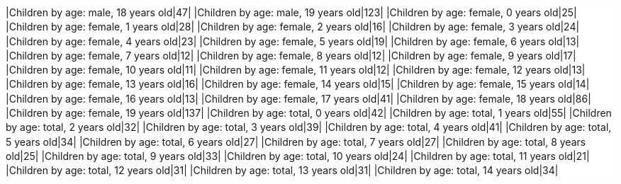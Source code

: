 |Children by age: male, 18 years old|47|
|Children by age: male, 19 years old|123|
|Children by age: female, 0 years old|25|
|Children by age: female, 1 years old|28|
|Children by age: female, 2 years old|16|
|Children by age: female, 3 years old|24|
|Children by age: female, 4 years old|23|
|Children by age: female, 5 years old|19|
|Children by age: female, 6 years old|13|
|Children by age: female, 7 years old|12|
|Children by age: female, 8 years old|12|
|Children by age: female, 9 years old|17|
|Children by age: female, 10 years old|11|
|Children by age: female, 11 years old|12|
|Children by age: female, 12 years old|13|
|Children by age: female, 13 years old|16|
|Children by age: female, 14 years old|15|
|Children by age: female, 15 years old|14|
|Children by age: female, 16 years old|13|
|Children by age: female, 17 years old|41|
|Children by age: female, 18 years old|86|
|Children by age: female, 19 years old|137|
|Children by age: total, 0 years old|42|
|Children by age: total, 1 years old|55|
|Children by age: total, 2 years old|32|
|Children by age: total, 3 years old|39|
|Children by age: total, 4 years old|41|
|Children by age: total, 5 years old|34|
|Children by age: total, 6 years old|27|
|Children by age: total, 7 years old|27|
|Children by age: total, 8 years old|25|
|Children by age: total, 9 years old|33|
|Children by age: total, 10 years old|24|
|Children by age: total, 11 years old|21|
|Children by age: total, 12 years old|31|
|Children by age: total, 13 years old|31|
|Children by age: total, 14 years old|34|
